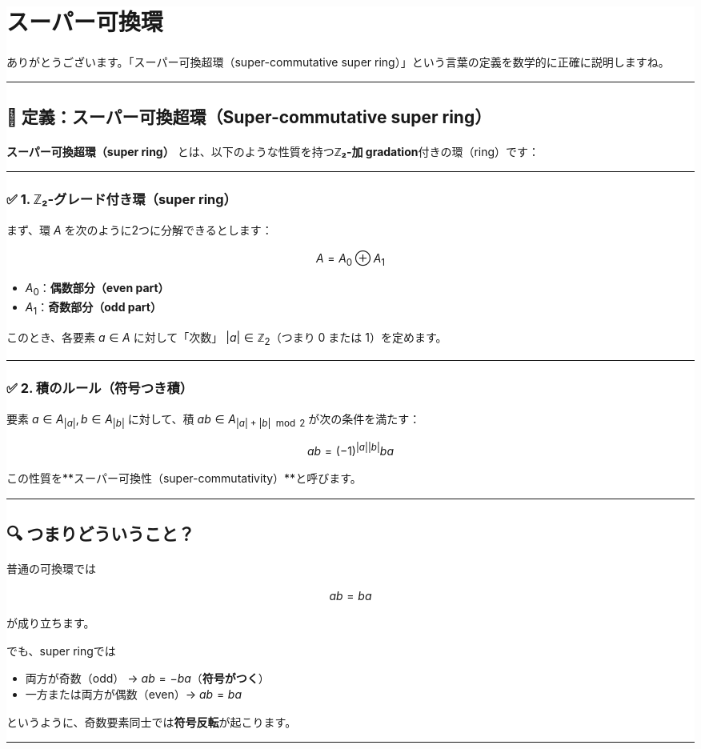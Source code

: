 # スーパー可換環

ありがとうございます。「スーパー可換超環（super-commutative super ring）」という言葉の定義を数学的に正確に説明しますね。

---

## 🔹 定義：スーパー可換超環（Super-commutative super ring）

**スーパー可換超環（super ring）** とは、以下のような性質を持つ**ℤ₂-加 gradation**付きの環（ring）です：

---

### ✅ 1. ℤ₂-グレード付き環（super ring）

まず、環 $A$ を次のように2つに分解できるとします：

$$
A = A_0 \oplus A_1
$$

* $A_0$：**偶数部分（even part）**
* $A_1$：**奇数部分（odd part）**

このとき、各要素 $a \in A$ に対して「次数」 $|a| \in \mathbb{Z}_2$（つまり 0 または 1）を定めます。

---

### ✅ 2. 積のルール（符号つき積）

要素 $a \in A_{|a|}, b \in A_{|b|}$ に対して、積 $ab \in A_{|a| + |b| \mod 2}$ が次の条件を満たす：

$$
ab = (-1)^{|a||b|} ba
$$

この性質を\*\*スーパー可換性（super-commutativity）\*\*と呼びます。

---

## 🔍 つまりどういうこと？

普通の可換環では

$$
ab = ba  
$$

が成り立ちます。

でも、super ringでは

* 両方が奇数（odd） → $ab = -ba$（**符号がつく**）
* 一方または両方が偶数（even）→ $ab = ba$

というように、奇数要素同士では**符号反転**が起こります。

---
